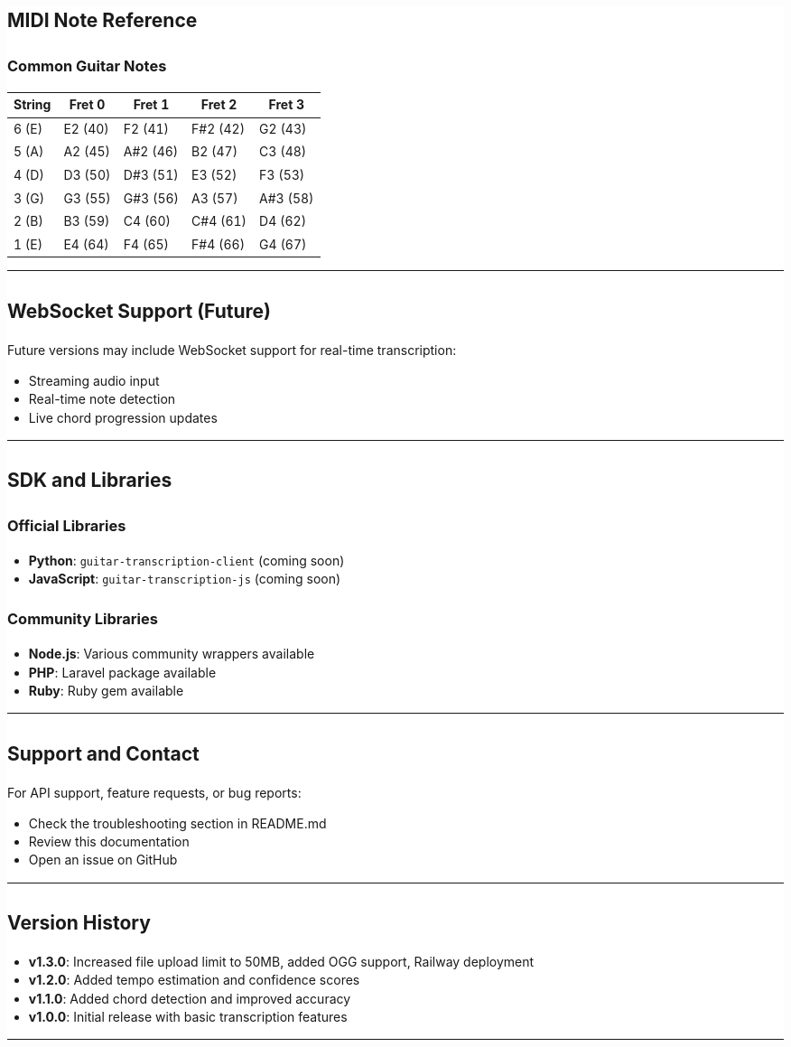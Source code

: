 
## MIDI Note Reference

### Common Guitar Notes
| String | Fret 0 | Fret 1 | Fret 2 | Fret 3 |
|--------|--------|--------|--------|--------|
| 6 (E) | E2 (40) | F2 (41) | F#2 (42) | G2 (43) |
| 5 (A) | A2 (45) | A#2 (46) | B2 (47) | C3 (48) |
| 4 (D) | D3 (50) | D#3 (51) | E3 (52) | F3 (53) |
| 3 (G) | G3 (55) | G#3 (56) | A3 (57) | A#3 (58) |
| 2 (B) | B3 (59) | C4 (60) | C#4 (61) | D4 (62) |
| 1 (E) | E4 (64) | F4 (65) | F#4 (66) | G4 (67) |

---

## WebSocket Support (Future)
Future versions may include WebSocket support for real-time transcription:
- Streaming audio input
- Real-time note detection
- Live chord progression updates

---

## SDK and Libraries

### Official Libraries
- **Python**: `guitar-transcription-client` (coming soon)
- **JavaScript**: `guitar-transcription-js` (coming soon)

### Community Libraries
- **Node.js**: Various community wrappers available
- **PHP**: Laravel package available
- **Ruby**: Ruby gem available

---

## Support and Contact
For API support, feature requests, or bug reports:
- Check the troubleshooting section in README.md
- Review this documentation
- Open an issue on GitHub

---

## Version History
- **v1.3.0**: Increased file upload limit to 50MB, added OGG support, Railway deployment
- **v1.2.0**: Added tempo estimation and confidence scores
- **v1.1.0**: Added chord detection and improved accuracy
- **v1.0.0**: Initial release with basic transcription features

---